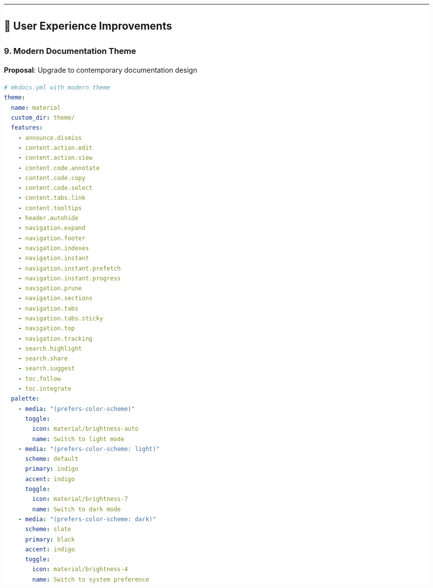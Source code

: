 
---

## 🎨 User Experience Improvements

### 9. Modern Documentation Theme
**Proposal**: Upgrade to contemporary documentation design
```yaml
# mkdocs.yml with modern theme
theme:
  name: material
  custom_dir: theme/
  features:
    - announce.dismiss
    - content.action.edit
    - content.action.view
    - content.code.annotate
    - content.code.copy
    - content.code.select
    - content.tabs.link
    - content.tooltips
    - header.autohide
    - navigation.expand
    - navigation.footer
    - navigation.indexes
    - navigation.instant
    - navigation.instant.prefetch
    - navigation.instant.progress
    - navigation.prune
    - navigation.sections
    - navigation.tabs
    - navigation.tabs.sticky
    - navigation.top
    - navigation.tracking
    - search.highlight
    - search.share
    - search.suggest
    - toc.follow
    - toc.integrate
  palette:
    - media: "(prefers-color-scheme)"
      toggle:
        icon: material/brightness-auto
        name: Switch to light mode
    - media: "(prefers-color-scheme: light)"
      scheme: default
      primary: indigo
      accent: indigo
      toggle:
        icon: material/brightness-7
        name: Switch to dark mode
    - media: "(prefers-color-scheme: dark)"
      scheme: slate
      primary: black
      accent: indigo
      toggle:
        icon: material/brightness-4
        name: Switch to system preference
```
